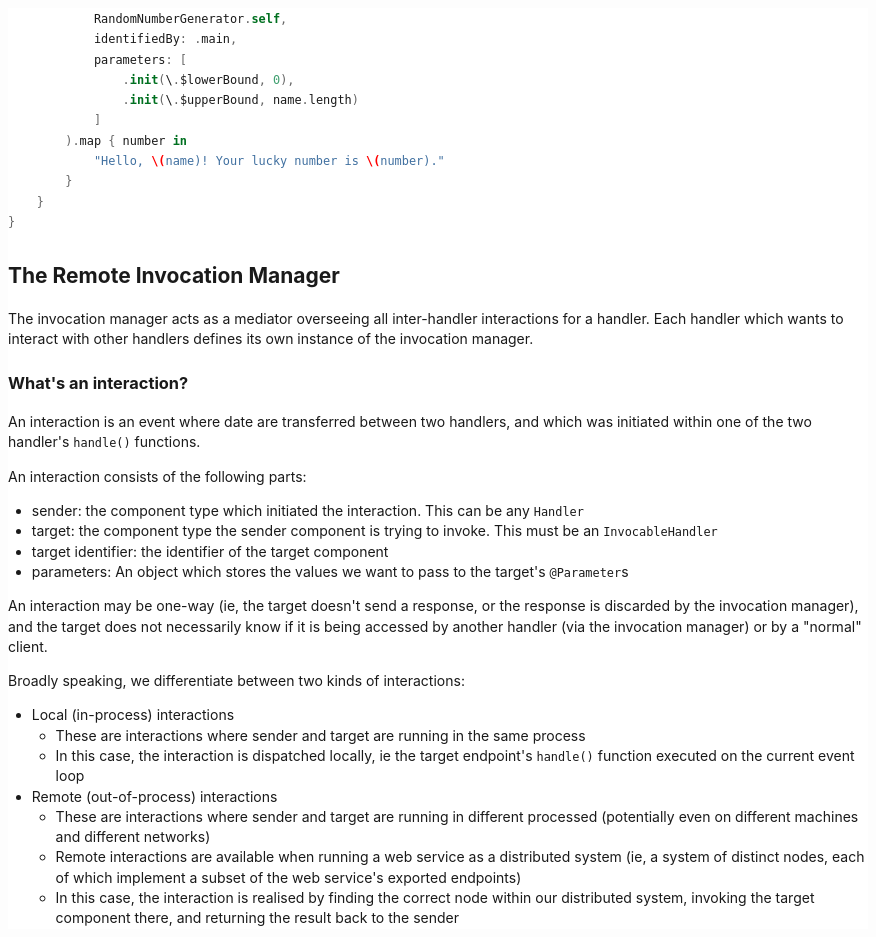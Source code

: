 ```swift
            RandomNumberGenerator.self,
            identifiedBy: .main,
            parameters: [
                .init(\.$lowerBound, 0),
                .init(\.$upperBound, name.length)
            ]
        ).map { number in
            "Hello, \(name)! Your lucky number is \(number)."
        }
    }
}
```



## The Remote Invocation Manager


The invocation manager acts as a mediator overseeing all inter-handler interactions for a handler. Each handler which wants to interact with other handlers defines its own instance of the invocation manager.


### What's an interaction?

An interaction is an event where date are transferred between two handlers, and which was initiated within one of the two handler's `handle()` functions.

An interaction consists of the following parts:

- sender: the component type which initiated the interaction. This can be any `Handler`
- target: the component type the sender component is trying to invoke. This must be an `InvocableHandler`
- target identifier: the identifier of the target component
- parameters: An object which stores the values we want to pass to the target's `@Parameter`s

An interaction may be one-way (ie, the target doesn't send a response, or the response is discarded by the invocation manager), and the target does not necessarily know if it is being accessed by another handler (via the invocation manager) or by a "normal" client.

Broadly speaking, we differentiate between two kinds of interactions:

- Local (in-process) interactions
  - These are interactions where sender and target are running in the same process
  - In this case, the interaction is dispatched locally, ie the target endpoint's `handle()` function executed on the current event loop
- Remote (out-of-process) interactions
  - These are interactions where sender and target are running in different processed (potentially even on different machines and different networks)
  - Remote interactions are available when running a web service as a distributed system (ie, a system of distinct nodes, each of which implement a subset of the web service's exported endpoints)
  - In this case, the interaction is realised by finding the correct node within our distributed system, invoking the target component there, and returning the result back to the sender

